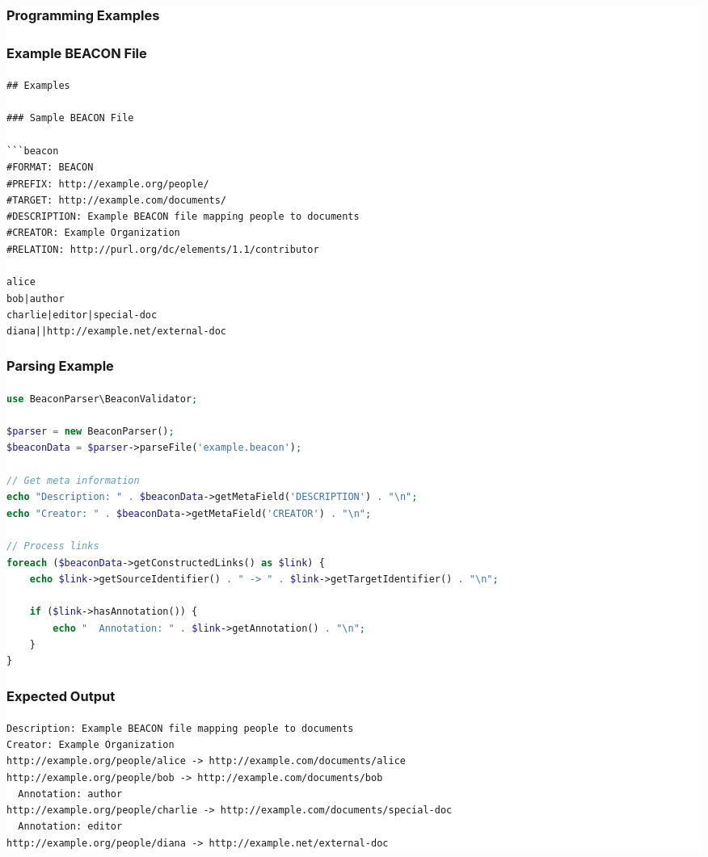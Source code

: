 ### Programming Examples

### Example BEACON File

```beacon
## Examples

### Sample BEACON File

```beacon
#FORMAT: BEACON
#PREFIX: http://example.org/people/
#TARGET: http://example.com/documents/
#DESCRIPTION: Example BEACON file mapping people to documents
#CREATOR: Example Organization
#RELATION: http://purl.org/dc/elements/1.1/contributor

alice
bob|author
charlie|editor|special-doc
diana||http://example.net/external-doc
```

### Parsing Example

```php
use BeaconParser\BeaconValidator;

$parser = new BeaconParser();
$beaconData = $parser->parseFile('example.beacon');

// Get meta information
echo "Description: " . $beaconData->getMetaField('DESCRIPTION') . "\n";
echo "Creator: " . $beaconData->getMetaField('CREATOR') . "\n";

// Process links
foreach ($beaconData->getConstructedLinks() as $link) {
    echo $link->getSourceIdentifier() . " -> " . $link->getTargetIdentifier() . "\n";
    
    if ($link->hasAnnotation()) {
        echo "  Annotation: " . $link->getAnnotation() . "\n";
    }
}
```

### Expected Output

```text
Description: Example BEACON file mapping people to documents
Creator: Example Organization
http://example.org/people/alice -> http://example.com/documents/alice
http://example.org/people/bob -> http://example.com/documents/bob
  Annotation: author
http://example.org/people/charlie -> http://example.com/documents/special-doc
  Annotation: editor  
http://example.org/people/diana -> http://example.net/external-doc
```
